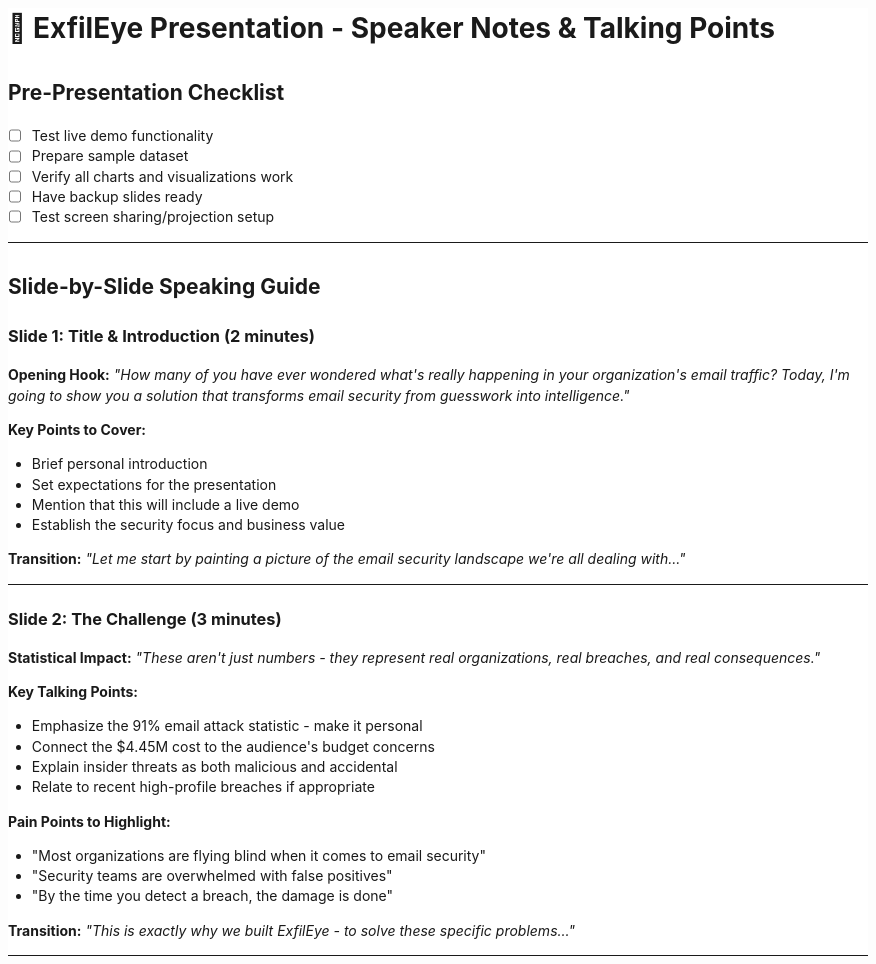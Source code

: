 
# 🎤 ExfilEye Presentation - Speaker Notes & Talking Points

## Pre-Presentation Checklist
- [ ] Test live demo functionality
- [ ] Prepare sample dataset
- [ ] Verify all charts and visualizations work
- [ ] Have backup slides ready
- [ ] Test screen sharing/projection setup

---

## Slide-by-Slide Speaking Guide

### Slide 1: Title & Introduction (2 minutes)
**Opening Hook:**
*"How many of you have ever wondered what's really happening in your organization's email traffic? Today, I'm going to show you a solution that transforms email security from guesswork into intelligence."*

**Key Points to Cover:**
- Brief personal introduction
- Set expectations for the presentation
- Mention that this will include a live demo
- Establish the security focus and business value

**Transition:**
*"Let me start by painting a picture of the email security landscape we're all dealing with..."*

---

### Slide 2: The Challenge (3 minutes)
**Statistical Impact:**
*"These aren't just numbers - they represent real organizations, real breaches, and real consequences."*

**Key Talking Points:**
- Emphasize the 91% email attack statistic - make it personal
- Connect the $4.45M cost to the audience's budget concerns
- Explain insider threats as both malicious and accidental
- Relate to recent high-profile breaches if appropriate

**Pain Points to Highlight:**
- "Most organizations are flying blind when it comes to email security"
- "Security teams are overwhelmed with false positives"
- "By the time you detect a breach, the damage is done"

**Transition:**
*"This is exactly why we built ExfilEye - to solve these specific problems..."*

---
